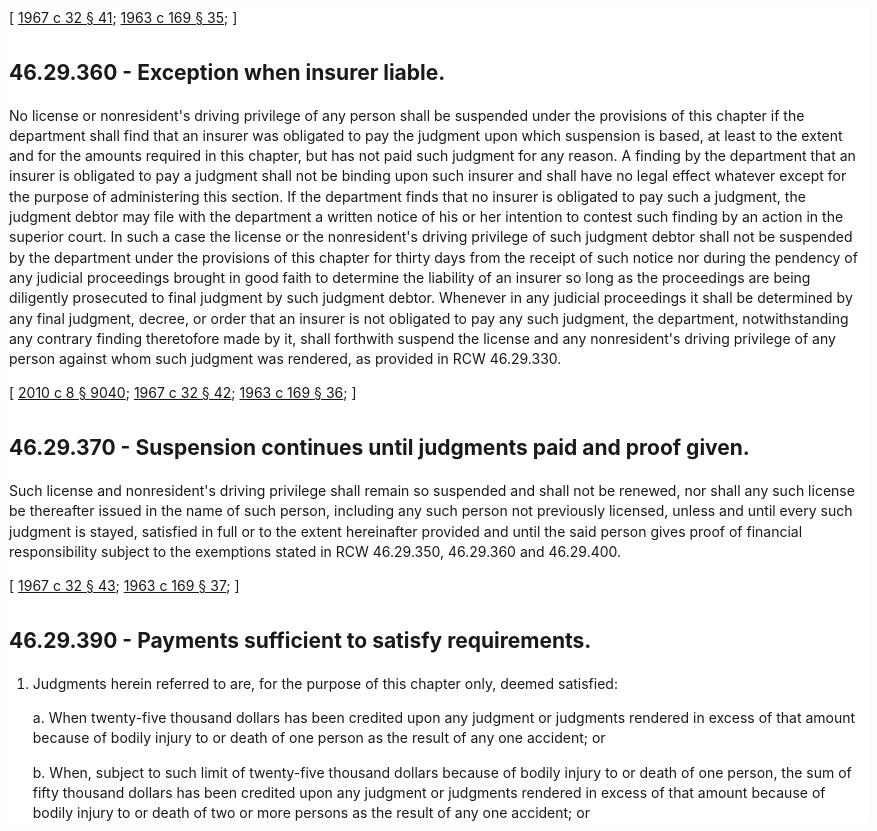 \[ [1967 c 32 § 41](https://leg.wa.gov/CodeReviser/documents/sessionlaw/1967c32.pdf?cite=1967%20c%2032%20§%2041); [1963 c 169 § 35](https://leg.wa.gov/CodeReviser/documents/sessionlaw/1963c169.pdf?cite=1963%20c%20169%20§%2035); \]

## 46.29.360 - Exception when insurer liable.
No license or nonresident's driving privilege of any person shall be suspended under the provisions of this chapter if the department shall find that an insurer was obligated to pay the judgment upon which suspension is based, at least to the extent and for the amounts required in this chapter, but has not paid such judgment for any reason. A finding by the department that an insurer is obligated to pay a judgment shall not be binding upon such insurer and shall have no legal effect whatever except for the purpose of administering this section. If the department finds that no insurer is obligated to pay such a judgment, the judgment debtor may file with the department a written notice of his or her intention to contest such finding by an action in the superior court. In such a case the license or the nonresident's driving privilege of such judgment debtor shall not be suspended by the department under the provisions of this chapter for thirty days from the receipt of such notice nor during the pendency of any judicial proceedings brought in good faith to determine the liability of an insurer so long as the proceedings are being diligently prosecuted to final judgment by such judgment debtor. Whenever in any judicial proceedings it shall be determined by any final judgment, decree, or order that an insurer is not obligated to pay any such judgment, the department, notwithstanding any contrary finding theretofore made by it, shall forthwith suspend the license and any nonresident's driving privilege of any person against whom such judgment was rendered, as provided in RCW 46.29.330.

\[ [2010 c 8 § 9040](https://lawfilesext.leg.wa.gov/biennium/2009-10/Pdf/Bills/Session%20Laws/Senate/6239-S.SL.pdf?cite=2010%20c%208%20§%209040); [1967 c 32 § 42](https://leg.wa.gov/CodeReviser/documents/sessionlaw/1967c32.pdf?cite=1967%20c%2032%20§%2042); [1963 c 169 § 36](https://leg.wa.gov/CodeReviser/documents/sessionlaw/1963c169.pdf?cite=1963%20c%20169%20§%2036); \]

## 46.29.370 - Suspension continues until judgments paid and proof given.
Such license and nonresident's driving privilege shall remain so suspended and shall not be renewed, nor shall any such license be thereafter issued in the name of such person, including any such person not previously licensed, unless and until every such judgment is stayed, satisfied in full or to the extent hereinafter provided and until the said person gives proof of financial responsibility subject to the exemptions stated in RCW 46.29.350, 46.29.360 and 46.29.400.

\[ [1967 c 32 § 43](https://leg.wa.gov/CodeReviser/documents/sessionlaw/1967c32.pdf?cite=1967%20c%2032%20§%2043); [1963 c 169 § 37](https://leg.wa.gov/CodeReviser/documents/sessionlaw/1963c169.pdf?cite=1963%20c%20169%20§%2037); \]

## 46.29.390 - Payments sufficient to satisfy requirements.
1. Judgments herein referred to are, for the purpose of this chapter only, deemed satisfied:

   a. When twenty-five thousand dollars has been credited upon any judgment or judgments rendered in excess of that amount because of bodily injury to or death of one person as the result of any one accident; or

   b. When, subject to such limit of twenty-five thousand dollars because of bodily injury to or death of one person, the sum of fifty thousand dollars has been credited upon any judgment or judgments rendered in excess of that amount because of bodily injury to or death of two or more persons as the result of any one accident; or
